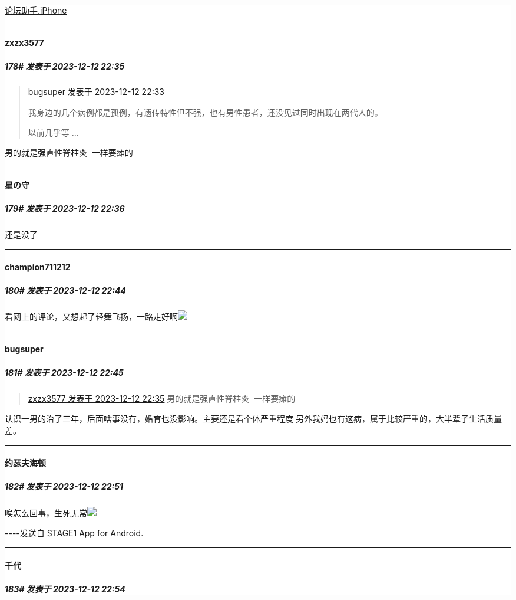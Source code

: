 [论坛助手,iPhone](https://bbs.saraba1st.com/2b/forum.php?mod=viewthread&amp;tid=2029836)

*****

####  zxzx3577  
##### 178#       发表于 2023-12-12 22:35

<blockquote><a href="httphttps://bbs.saraba1st.com/2b/forum.php?mod=redirect&amp;goto=findpost&amp;pid=63309565&amp;ptid=2163777" target="_blank">bugsuper 发表于 2023-12-12 22:33</a>

我身边的几个病例都是孤例，有遗传特性但不强，也有男性患者，还没见过同时出现在两代人的。

以前几乎等 ...</blockquote>
男的就是强直性脊柱炎  一样要瘫的

*****

####  星の守  
##### 179#       发表于 2023-12-12 22:36

还是没了


*****

####  champion711212  
##### 180#       发表于 2023-12-12 22:44

看网上的评论，又想起了轻舞飞扬，一路走好啊<img src="https://static.saraba1st.com/image/smiley/face2017/135.png" referrerpolicy="no-referrer">


*****

####  bugsuper  
##### 181#       发表于 2023-12-12 22:45

<blockquote><a href="httphttps://bbs.saraba1st.com/2b/forum.php?mod=redirect&amp;goto=findpost&amp;pid=63309586&amp;ptid=2163777" target="_blank">zxzx3577 发表于 2023-12-12 22:35</a>
男的就是强直性脊柱炎  一样要瘫的</blockquote>
认识一男的治了三年，后面啥事没有，婚育也没影响。主要还是看个体严重程度
另外我妈也有这病，属于比较严重的，大半辈子生活质量差。

*****

####  约瑟夫海顿  
##### 182#       发表于 2023-12-12 22:51

唉怎么回事，生死无常<img src="https://static.saraba1st.com/image/smiley/face2017/138.png" referrerpolicy="no-referrer">

----发送自 [STAGE1 App for Android.](http://stage1.5j4m.com/?1.37)


*****

####  千代  
##### 183#       发表于 2023-12-12 22:54
